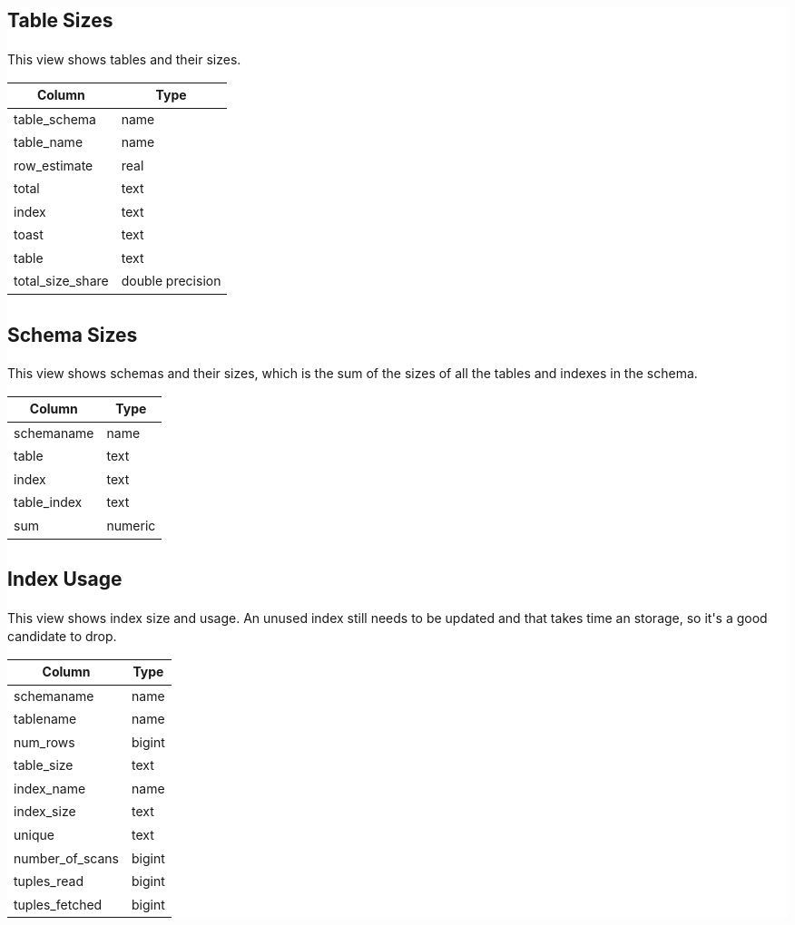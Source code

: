 
## Table Sizes

This view shows tables and their sizes.

|      Column      |       Type       |
|------------------|------------------|
| table_schema     | name             |
| table_name       | name             |
| row_estimate     | real             |
| total            | text             |
| index            | text             |
| toast            | text             |
| table            | text             |
| total_size_share | double precision |


## Schema Sizes

This view shows schemas and their sizes, which is the sum of the sizes
of all the tables and indexes in the schema.

|   Column    |  Type   |
|-------------|---------|
| schemaname  | name    |
| table       | text    |
| index       | text    |
| table_index | text    |
| sum         | numeric |


## Index Usage

This view shows index size and usage.  An unused index still needs to
be updated and that takes time an storage, so it's a good candidate to
drop.

|     Column      |  Type  |
|-----------------|--------|
| schemaname      | name   |
| tablename       | name   |
| num_rows        | bigint |
| table_size      | text   |
| index_name      | name   |
| index_size      | text   |
| unique          | text   |
| number_of_scans | bigint |
| tuples_read     | bigint |
| tuples_fetched  | bigint |
